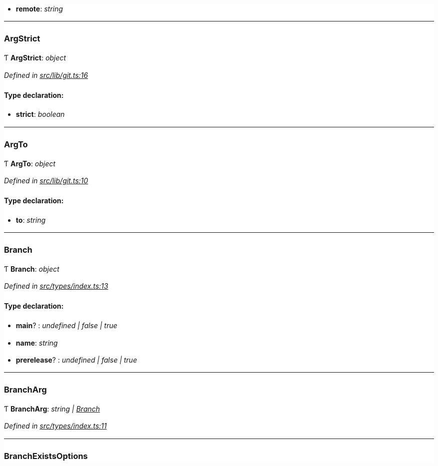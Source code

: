 * **remote**: *string*

___

###  ArgStrict

Ƭ **ArgStrict**: *object*

*Defined in [src/lib/git.ts:16](https://github.com/JuroOravec/semantic-release-changelog-update/blob/24ddc13/src/lib/git.ts#L16)*

#### Type declaration:

* **strict**: *boolean*

___

###  ArgTo

Ƭ **ArgTo**: *object*

*Defined in [src/lib/git.ts:10](https://github.com/JuroOravec/semantic-release-changelog-update/blob/24ddc13/src/lib/git.ts#L10)*

#### Type declaration:

* **to**: *string*

___

###  Branch

Ƭ **Branch**: *object*

*Defined in [src/types/index.ts:13](https://github.com/JuroOravec/semantic-release-changelog-update/blob/24ddc13/src/types/index.ts#L13)*

#### Type declaration:

* **main**? : *undefined | false | true*

* **name**: *string*

* **prerelease**? : *undefined | false | true*

___

###  BranchArg

Ƭ **BranchArg**: *string | [Branch](README.md#branch)*

*Defined in [src/types/index.ts:11](https://github.com/JuroOravec/semantic-release-changelog-update/blob/24ddc13/src/types/index.ts#L11)*

___

###  BranchExistsOptions
